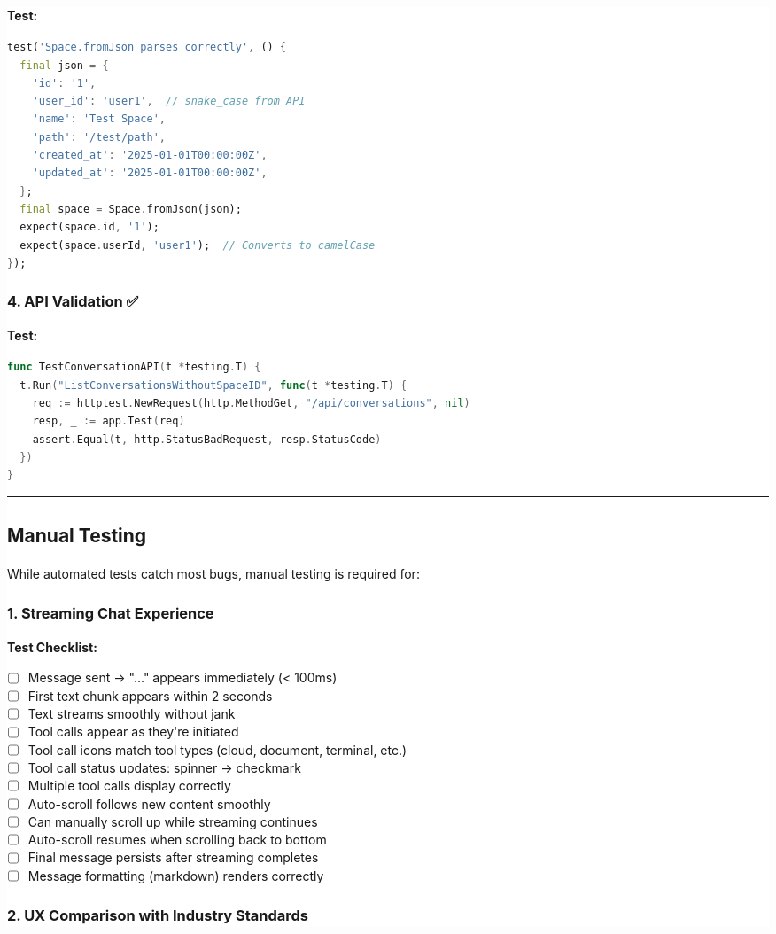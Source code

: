**Test:**
```dart
test('Space.fromJson parses correctly', () {
  final json = {
    'id': '1',
    'user_id': 'user1',  // snake_case from API
    'name': 'Test Space',
    'path': '/test/path',
    'created_at': '2025-01-01T00:00:00Z',
    'updated_at': '2025-01-01T00:00:00Z',
  };
  final space = Space.fromJson(json);
  expect(space.id, '1');
  expect(space.userId, 'user1');  // Converts to camelCase
});
```

### 4. API Validation ✅

**Test:**
```go
func TestConversationAPI(t *testing.T) {
  t.Run("ListConversationsWithoutSpaceID", func(t *testing.T) {
    req := httptest.NewRequest(http.MethodGet, "/api/conversations", nil)
    resp, _ := app.Test(req)
    assert.Equal(t, http.StatusBadRequest, resp.StatusCode)
  })
}
```

---

## Manual Testing

While automated tests catch most bugs, manual testing is required for:

### 1. Streaming Chat Experience

**Test Checklist:**
- [ ] Message sent → "..." appears immediately (< 100ms)
- [ ] First text chunk appears within 2 seconds
- [ ] Text streams smoothly without jank
- [ ] Tool calls appear as they're initiated
- [ ] Tool call icons match tool types (cloud, document, terminal, etc.)
- [ ] Tool call status updates: spinner → checkmark
- [ ] Multiple tool calls display correctly
- [ ] Auto-scroll follows new content smoothly
- [ ] Can manually scroll up while streaming continues
- [ ] Auto-scroll resumes when scrolling back to bottom
- [ ] Final message persists after streaming completes
- [ ] Message formatting (markdown) renders correctly

### 2. UX Comparison with Industry Standards
